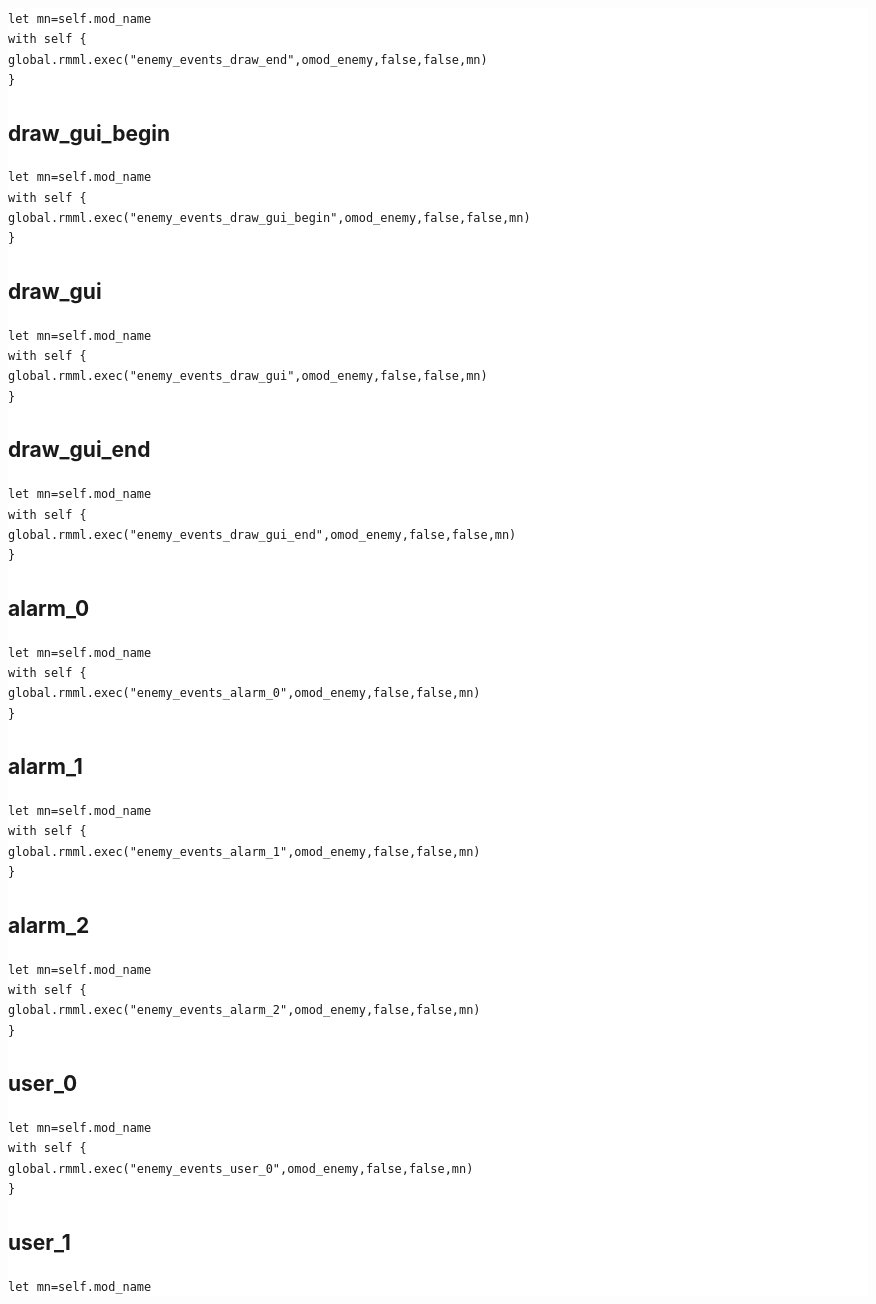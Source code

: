 ```sp
let mn=self.mod_name
with self {
global.rmml.exec("enemy_events_draw_end",omod_enemy,false,false,mn)
}
```
## draw_gui_begin
```sp
let mn=self.mod_name
with self {
global.rmml.exec("enemy_events_draw_gui_begin",omod_enemy,false,false,mn)
}
```
## draw_gui
```sp
let mn=self.mod_name
with self {
global.rmml.exec("enemy_events_draw_gui",omod_enemy,false,false,mn)
}
```
## draw_gui_end
```sp
let mn=self.mod_name
with self {
global.rmml.exec("enemy_events_draw_gui_end",omod_enemy,false,false,mn)
}
```
## alarm_0
```sp
let mn=self.mod_name
with self {
global.rmml.exec("enemy_events_alarm_0",omod_enemy,false,false,mn)
}
```
## alarm_1
```sp
let mn=self.mod_name
with self {
global.rmml.exec("enemy_events_alarm_1",omod_enemy,false,false,mn)
}
```
## alarm_2
```sp
let mn=self.mod_name
with self {
global.rmml.exec("enemy_events_alarm_2",omod_enemy,false,false,mn)
}
```
## user_0
```sp
let mn=self.mod_name
with self {
global.rmml.exec("enemy_events_user_0",omod_enemy,false,false,mn)
}
```
## user_1
```sp
let mn=self.mod_name
```